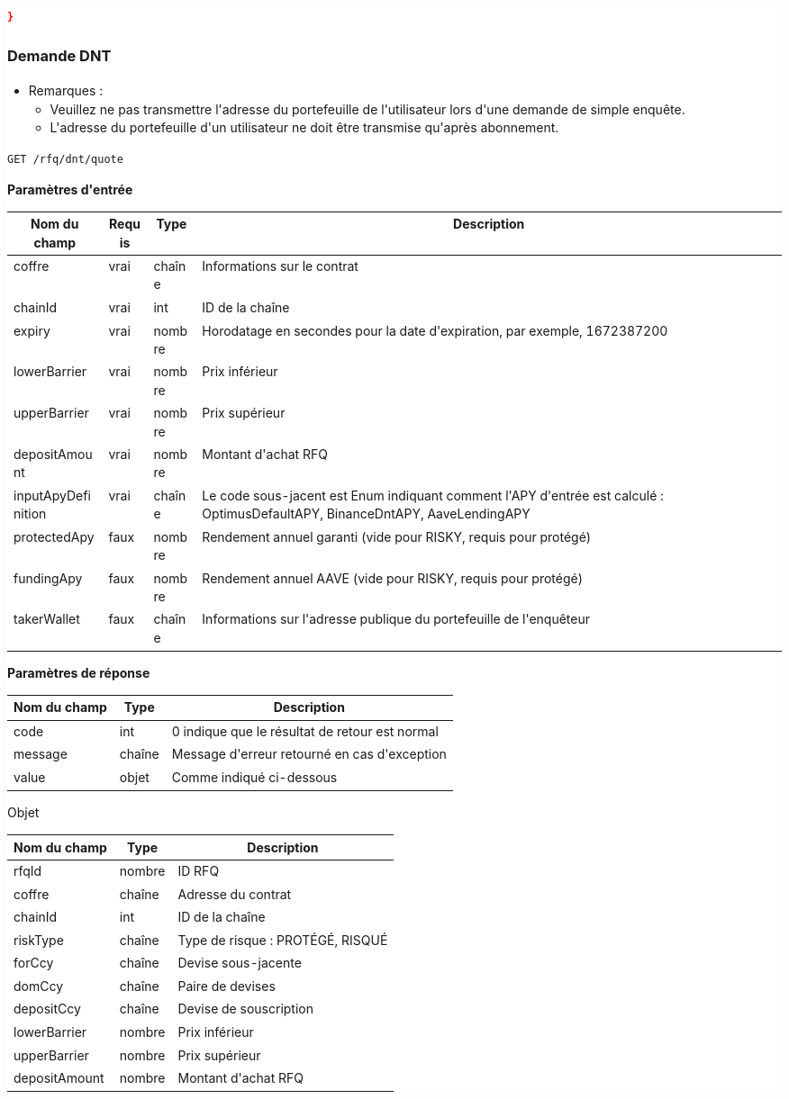 ```json
}
```

### Demande DNT

- Remarques :
  - Veuillez ne pas transmettre l'adresse du portefeuille de l'utilisateur lors d'une demande de simple enquête.
  - L'adresse du portefeuille d'un utilisateur ne doit être transmise qu'après abonnement.

```
GET /rfq/dnt/quote
```

**Paramètres d'entrée**

| **Nom du champ**   | **Requis** | **Type** | **Description**                                                                                                        |
| ------------------ | ------------ | -------- | ---------------------------------------------------------------------------------------------------------------------- |
| coffre              | vrai         | chaîne   | Informations sur le contrat                                                                                                   |
| chainId            | vrai         | int      | ID de la chaîne                                                                                                               |
| expiry             | vrai         | nombre   | Horodatage en secondes pour la date d'expiration, par exemple, 1672387200                                                           |
| lowerBarrier       | vrai         | nombre   | Prix inférieur                                                                                                            |
| upperBarrier       | vrai         | nombre   | Prix supérieur                                                                                                            |
| depositAmount      | vrai         | nombre   | Montant d'achat RFQ                                                                                                    |
| inputApyDefinition | vrai         | chaîne   | Le code sous-jacent est Enum indiquant comment l'APY d'entrée est calculé : OptimusDefaultAPY, BinanceDntAPY, AaveLendingAPY |
| protectedApy       | faux         | nombre   | Rendement annuel garanti (vide pour RISKY, requis pour protégé)                                                      |
| fundingApy         | faux         | nombre   | Rendement annuel AAVE (vide pour RISKY, requis pour protégé)                                                            |
| takerWallet        | faux         | chaîne   | Informations sur l'adresse publique du portefeuille de l'enquêteur                                                                           |

**Paramètres de réponse**

| **Nom du champ** | **Type**     | **Description**                                |
| -------------- | ------------ | ---------------------------------------------- |
| code           | int          | 0 indique que le résultat de retour est normal   |
| message        | chaîne       | Message d'erreur retourné en cas d'exception |
| value          | objet        | Comme indiqué ci-dessous                                 |

Objet

| **Nom du champ**               | **Type**     | **Description**                                                                                   |
| ---------------------------- | ------------ | ------------------------------------------------------------------------------------------------- |
| rfqId                        | nombre       | ID RFQ                                                                                |
| coffre                        | chaîne       | Adresse du contrat                                                                                  |
| chainId                      | int          | ID de la chaîne                                                                                          |
| riskType                     | chaîne       | Type de risque : PROTÉGÉ, RISQUÉ                                                                       |
| forCcy                       | chaîne       | Devise sous-jacente                                                                               |
| domCcy                       | chaîne       | Paire de devises                                                                                     |
| depositCcy                   | chaîne       | Devise de souscription                                                                             |
| lowerBarrier                 | nombre       | Prix inférieur                                                                                       |
| upperBarrier                 | nombre       | Prix supérieur                                                                                       |
| depositAmount                | nombre       | Montant d'achat RFQ                                                                               |